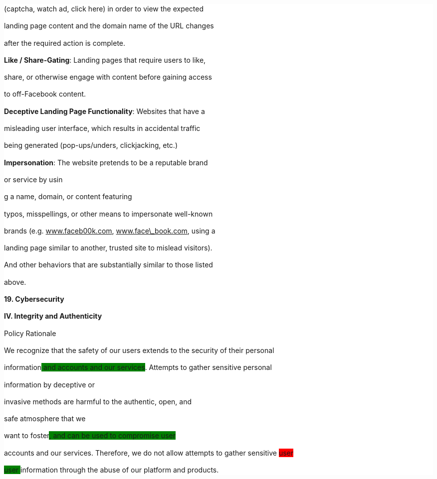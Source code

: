 (captcha, watch ad, click here) in order to view the expected 

landing page content and the domain name of the URL changes 

after the required action is complete. 

**Like / Share-Gating**: Landing pages that require users to like, 

share, or otherwise engage with content before gaining access 

to off-Facebook content. 

 

**Deceptive Landing Page Functionality**: Websites that have a 

misleading user interface, which results in accidental traffic 

being generated (pop-ups/unders, clickjacking, etc.) 

 

**Impersonation**: The website pretends to be a reputable brand 

or service by usin 

g a name, domain, or content featuring 

typos, misspellings, or other means to impersonate well-known 

brands (e.g. www.faceb00k.com, www.face\_book.com, using a 

landing page similar to another, trusted site to mislead visitors). 

 

And other behaviors that are substantially similar to those listed 

above. 

<span style="background-color: green;"> 

</span>**19. Cybersecurity** 

**IV. Integrity and Authenticity** 

Policy Rationale 

We recognize that the safety of our users extends to the security of their personal 

information<span style="background-color: green;"> and accounts and our services</span>. Attempts to gather sensitive personal <span style="background-color: green;">

</span>information by deceptive or <span style="background-color: red;">

</span>invasive methods are harmful to the authentic, open, and <span style="background-color: green;">

</span>safe atmosphere that we <span style="background-color: red;">

</span>want to foster<span style="background-color: green;">, and can be used to compromise user 

accounts and our services</span>. Therefore, we do not allow attempts to gather sensitive <span style="background-color: red;">user </span>

<span style="background-color: green;">user </span>information through the abuse of our platform and products. 
